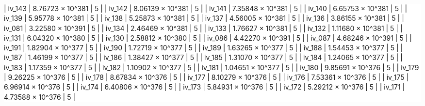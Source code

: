 | iv_143 | 8.76723 × 10^381 | 5 |
| iv_142 | 8.06139 × 10^381 | 5 |
| iv_141 | 7.35848 × 10^381 | 5 |
| iv_140 | 6.65753 × 10^381 | 5 |
| iv_139 | 5.95778 × 10^381 | 5 |
| iv_138 | 5.25873 × 10^381 | 5 |
| iv_137 | 4.56005 × 10^381 | 5 |
| iv_136 | 3.86155 × 10^381 | 5 |
| iv_081 | 3.22580 × 10^391 | 5 |
| iv_134 | 2.46469 × 10^381 | 5 |
| iv_133 | 1.76627 × 10^381 | 5 |
| iv_132 | 1.11680 × 10^381 | 5 |
| iv_131 | 6.04320 × 10^380 | 5 |
| iv_130 | 2.58812 × 10^380 | 5 |
| iv_086 | 4.42270 × 10^391 | 5 |
| iv_087 | 4.68246 × 10^391 | 5 |
| iv_191 | 1.82904 × 10^377 | 5 |
| iv_190 | 1.72719 × 10^377 | 5 |
| iv_189 | 1.63265 × 10^377 | 5 |
| iv_188 | 1.54453 × 10^377 | 5 |
| iv_187 | 1.46199 × 10^377 | 5 |
| iv_186 | 1.38427 × 10^377 | 5 |
| iv_185 | 1.31070 × 10^377 | 5 |
| iv_184 | 1.24065 × 10^377 | 5 |
| iv_183 | 1.17359 × 10^377 | 5 |
| iv_182 | 1.10902 × 10^377 | 5 |
| iv_181 | 1.04651 × 10^377 | 5 |
| iv_180 | 9.85691 × 10^376 | 5 |
| iv_179 | 9.26225 × 10^376 | 5 |
| iv_178 | 8.67834 × 10^376 | 5 |
| iv_177 | 8.10279 × 10^376 | 5 |
| iv_176 | 7.53361 × 10^376 | 5 |
| iv_175 | 6.96914 × 10^376 | 5 |
| iv_174 | 6.40806 × 10^376 | 5 |
| iv_173 | 5.84931 × 10^376 | 5 |
| iv_172 | 5.29212 × 10^376 | 5 |
| iv_171 | 4.73588 × 10^376 | 5 |